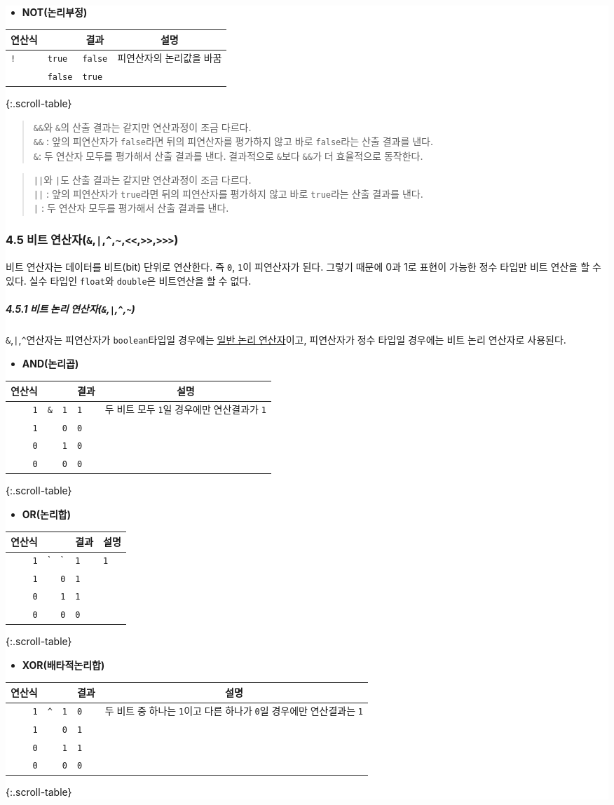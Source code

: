 - **NOT(논리부정)**  

|연산식||결과|설명|
|---|---|---|---|
|`!`|`true`|`false`|피연산자의 논리값을 바꿈|
||`false`|`true`||
{:.scroll-table}

> `&&`와 `&`의 산출 결과는 같지만 연산과정이 조금 다르다.    
    `&&` : 앞의 피연산자가 `false`라면 뒤의 피연산자를 평가하지 않고 바로 `false`라는 산출 결과를 낸다.    
    `&`: 두 연산자 모두를 평가해서 산출 결과를 낸다. 결과적으로 `&`보다 `&&`가 더 효율적으로 동작한다.   

> `||`와 `|`도 산출 결과는 같지만 연산과정이 조금 다르다.    
    `||` : 앞의 피연산자가 `true`라면 뒤의 피연산자를 평가하지 않고 바로 `true`라는 산출 결과를 낸다.    
    `|` : 두 연산자 모두를 평가해서 산출 결과를 낸다.   

### 4.5 비트 연산자(`&`,`|`,`^`,`~`,`<<`,`>>`,`>>>`)
비트 연산자는 데이터를 비트(bit) 단위로 연산한다. 즉 `0`, `1`이 피연산자가 된다. 그렇기 때문에 0과 1로 표현이 가능한 정수 타입만 비트 연산을 할 수 있다. 실수 타입인 `float`와 `double`은 비트연산을 할 수 없다.

##### 4.5.1 비트 논리 연산자(`&`,`|`,`^`,`~`)
`&`,`|`,`^`연산자는 피연산자가 `boolean`타입일 경우에는 [일반 논리 연산자](/study/java-live-study/2022-02-19-whiteship-live-study3/#44-%EB%85%BC%EB%A6%AC-%EC%97%B0%EC%82%B0%EC%9E%90)이고, 피연산자가 정수 타입일 경우에는 비트 논리 연산자로 사용된다.

- **AND(논리곱)**   

|연산식|||결과|설명|
|---:|---|---|---|---|
|`1`|`&`|`1`|`1`|두 비트 모두 `1`일 경우에만 연산결과가 `1`|
|`1`|   |`0`|`0`|
|`0`|   |`1`|`0`|
|`0`|   |`0`|`0`|
{:.scroll-table}

- **OR(논리합)**     

|연산식|||결과|설명|
|---:|---|---|---|---|
|`1`|`|`|`1`|`1`|두 비트중 하나만`1`이면 연산결과는 `1`|
|`1`|   |`0`|`1`||
|`0`|   |`1`|`1`||
|`0`|   |`0`|`0`||
{:.scroll-table}


- **XOR(배타적논리합)**   

|연산식|||결과|설명|
|---:|---|---|---|---|
|`1`|`^`|`1`|`0`|두 비트 중 하나는 `1`이고 다른 하나가 `0`일 경우에만 연산결과는 `1`|
|`1`|   |`0`|`1`||
|`0`|   |`1`|`1`||
|`0`|   |`0`|`0`||
{:.scroll-table}
